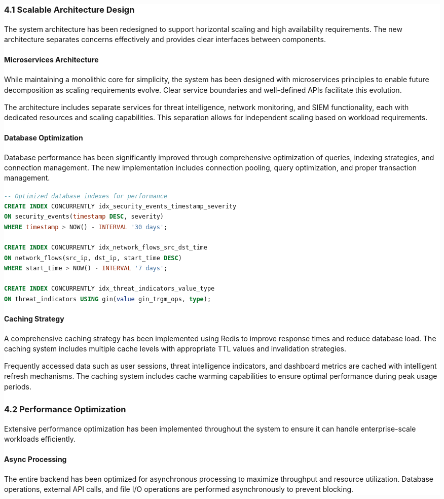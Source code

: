 ### 4.1 Scalable Architecture Design

The system architecture has been redesigned to support horizontal scaling and high availability requirements. The new architecture separates concerns effectively and provides clear interfaces between components.

#### Microservices Architecture

While maintaining a monolithic core for simplicity, the system has been designed with microservices principles to enable future decomposition as scaling requirements evolve. Clear service boundaries and well-defined APIs facilitate this evolution.

The architecture includes separate services for threat intelligence, network monitoring, and SIEM functionality, each with dedicated resources and scaling capabilities. This separation allows for independent scaling based on workload requirements.

#### Database Optimization

Database performance has been significantly improved through comprehensive optimization of queries, indexing strategies, and connection management. The new implementation includes connection pooling, query optimization, and proper transaction management.

```sql
-- Optimized database indexes for performance
CREATE INDEX CONCURRENTLY idx_security_events_timestamp_severity 
ON security_events(timestamp DESC, severity) 
WHERE timestamp > NOW() - INTERVAL '30 days';

CREATE INDEX CONCURRENTLY idx_network_flows_src_dst_time 
ON network_flows(src_ip, dst_ip, start_time DESC) 
WHERE start_time > NOW() - INTERVAL '7 days';

CREATE INDEX CONCURRENTLY idx_threat_indicators_value_type 
ON threat_indicators USING gin(value gin_trgm_ops, type);
```

#### Caching Strategy

A comprehensive caching strategy has been implemented using Redis to improve response times and reduce database load. The caching system includes multiple cache levels with appropriate TTL values and invalidation strategies.

Frequently accessed data such as user sessions, threat intelligence indicators, and dashboard metrics are cached with intelligent refresh mechanisms. The caching system includes cache warming capabilities to ensure optimal performance during peak usage periods.

### 4.2 Performance Optimization

Extensive performance optimization has been implemented throughout the system to ensure it can handle enterprise-scale workloads efficiently.

#### Async Processing

The entire backend has been optimized for asynchronous processing to maximize throughput and resource utilization. Database operations, external API calls, and file I/O operations are performed asynchronously to prevent blocking.

